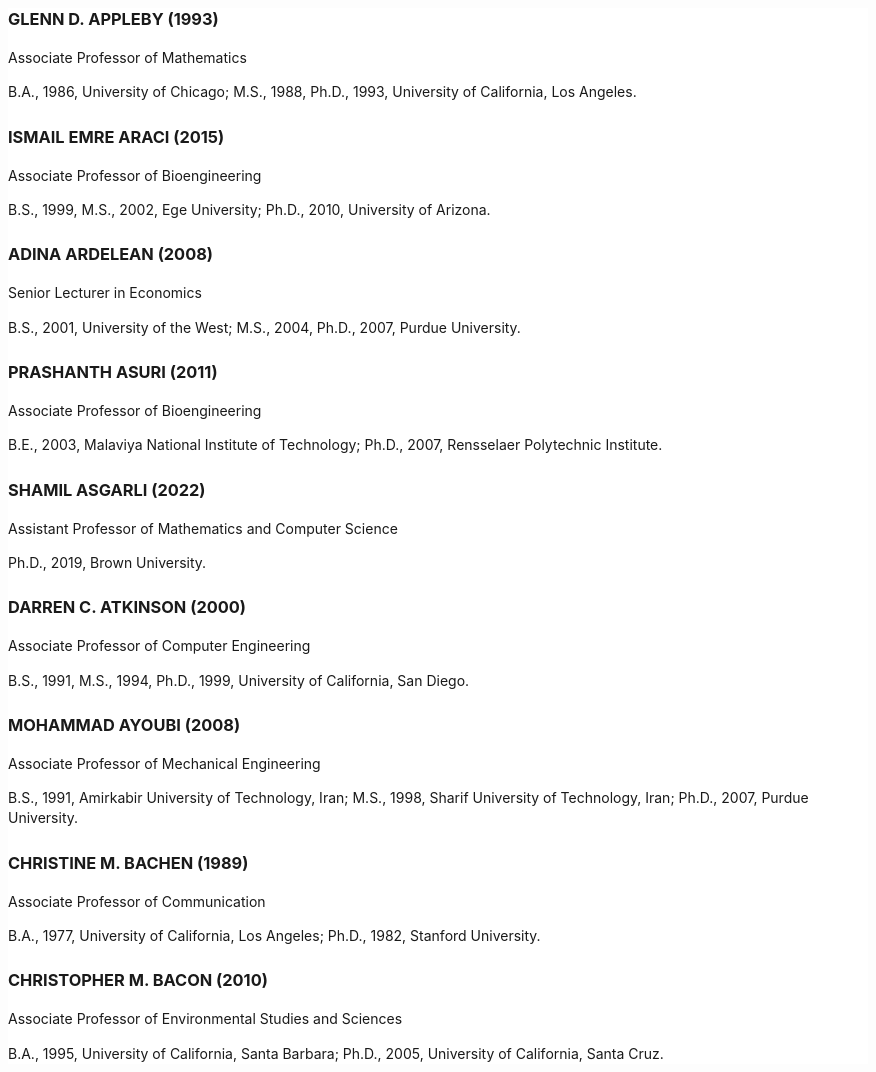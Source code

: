 ### GLENN D. APPLEBY (1993)

Associate Professor of Mathematics

B.A., 1986, University of Chicago; M.S., 1988, Ph.D., 1993, University of California, Los Angeles.

### ISMAIL EMRE ARACI (2015)

Associate Professor of Bioengineering

B.S., 1999, M.S., 2002, Ege University; Ph.D., 2010, University of Arizona.

### ADINA ARDELEAN (2008)

Senior Lecturer in Economics

B.S., 2001, University of the West; M.S., 2004, Ph.D., 2007, Purdue University.

### PRASHANTH ASURI (2011)

Associate Professor of Bioengineering

B.E., 2003, Malaviya National Institute of Technology; Ph.D., 2007, Rensselaer Polytechnic Institute.

### SHAMIL ASGARLI (2022)

Assistant Professor of Mathematics and Computer Science

Ph.D., 2019, Brown University.

### DARREN C. ATKINSON (2000)

Associate Professor of Computer Engineering

B.S., 1991, M.S., 1994, Ph.D., 1999, University of California, San Diego.

### MOHAMMAD AYOUBI (2008)

Associate Professor of Mechanical Engineering

B.S., 1991, Amirkabir University of Technology, Iran; M.S., 1998, Sharif University of Technology, Iran; Ph.D., 2007, Purdue University.

### CHRISTINE M. BACHEN (1989)

Associate Professor of Communication

B.A., 1977, University of California, Los Angeles; Ph.D., 1982, Stanford University.

### CHRISTOPHER M. BACON (2010)

Associate Professor of Environmental Studies and Sciences

B.A., 1995, University of California, Santa Barbara; Ph.D., 2005, University of California, Santa Cruz.
